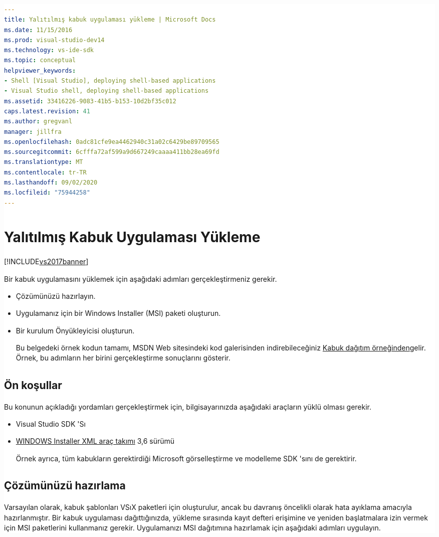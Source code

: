 ```yaml
---
title: Yalıtılmış kabuk uygulaması yükleme | Microsoft Docs
ms.date: 11/15/2016
ms.prod: visual-studio-dev14
ms.technology: vs-ide-sdk
ms.topic: conceptual
helpviewer_keywords:
- Shell [Visual Studio], deploying shell-based applications
- Visual Studio shell, deploying shell-based applications
ms.assetid: 33416226-9083-41b5-b153-10d2bf35c012
caps.latest.revision: 41
ms.author: gregvanl
manager: jillfra
ms.openlocfilehash: 0adc81cfe9ea4462940c31a02c6429be89709565
ms.sourcegitcommit: 6cfffa72af599a9d667249caaaa411bb28ea69fd
ms.translationtype: MT
ms.contentlocale: tr-TR
ms.lasthandoff: 09/02/2020
ms.locfileid: "75944258"
---
```

# <a name="installing-an-isolated-shell-application"></a>Yalıtılmış Kabuk Uygulaması Yükleme
[!INCLUDE[vs2017banner](../includes/vs2017banner.md)]

Bir kabuk uygulamasını yüklemek için aşağıdaki adımları gerçekleştirmeniz gerekir.  
  
- Çözümünüzü hazırlayın.  
  
- Uygulamanız için bir Windows Installer (MSI) paketi oluşturun.  
  
- Bir kurulum Önyükleyicisi oluşturun.  
  
  Bu belgedeki örnek kodun tamamı, MSDN Web sitesindeki kod galerisinden indirebileceğiniz [Kabuk dağıtım örneğinden](https://code.msdn.microsoft.com/Sample-setup-program-for-81ca73f7)gelir. Örnek, bu adımların her birini gerçekleştirme sonuçlarını gösterir.  
  
## <a name="prerequisites"></a>Ön koşullar  
 Bu konunun açıkladığı yordamları gerçekleştirmek için, bilgisayarınızda aşağıdaki araçların yüklü olması gerekir.  
  
- Visual Studio SDK 'Sı  
  
- [WINDOWS Installer XML araç takımı](https://documentation.help/WiX-Toolset/index.html/) 3,6 sürümü  
  
  Örnek ayrıca, tüm kabukların gerektirdiği Microsoft görselleştirme ve modelleme SDK 'sını de gerektirir.  
  
## <a name="preparing-your-solution"></a>Çözümünüzü hazırlama  
 Varsayılan olarak, kabuk şablonları VSıX paketleri için oluşturulur, ancak bu davranış öncelikli olarak hata ayıklama amacıyla hazırlanmıştır. Bir kabuk uygulaması dağıttığınızda, yükleme sırasında kayıt defteri erişimine ve yeniden başlatmalara izin vermek için MSI paketlerini kullanmanız gerekir. Uygulamanızı MSI dağıtımına hazırlamak için aşağıdaki adımları uygulayın.  
  